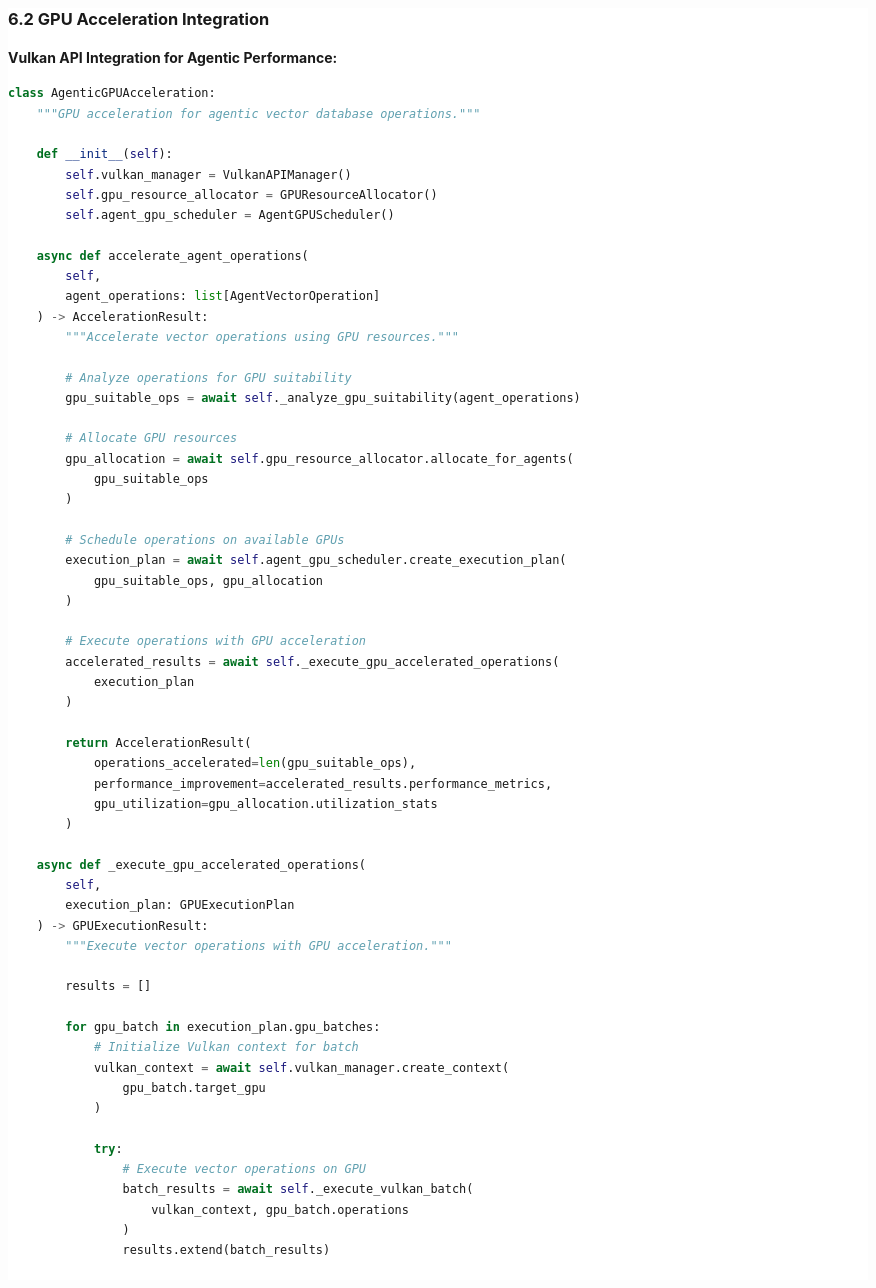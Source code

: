 ### 6.2 GPU Acceleration Integration

**Vulkan API Integration for Agentic Performance:**
```python
class AgenticGPUAcceleration:
    """GPU acceleration for agentic vector database operations."""
    
    def __init__(self):
        self.vulkan_manager = VulkanAPIManager()
        self.gpu_resource_allocator = GPUResourceAllocator()
        self.agent_gpu_scheduler = AgentGPUScheduler()
        
    async def accelerate_agent_operations(
        self,
        agent_operations: list[AgentVectorOperation]
    ) -> AccelerationResult:
        """Accelerate vector operations using GPU resources."""
        
        # Analyze operations for GPU suitability
        gpu_suitable_ops = await self._analyze_gpu_suitability(agent_operations)
        
        # Allocate GPU resources
        gpu_allocation = await self.gpu_resource_allocator.allocate_for_agents(
            gpu_suitable_ops
        )
        
        # Schedule operations on available GPUs
        execution_plan = await self.agent_gpu_scheduler.create_execution_plan(
            gpu_suitable_ops, gpu_allocation
        )
        
        # Execute operations with GPU acceleration
        accelerated_results = await self._execute_gpu_accelerated_operations(
            execution_plan
        )
        
        return AccelerationResult(
            operations_accelerated=len(gpu_suitable_ops),
            performance_improvement=accelerated_results.performance_metrics,
            gpu_utilization=gpu_allocation.utilization_stats
        )
    
    async def _execute_gpu_accelerated_operations(
        self,
        execution_plan: GPUExecutionPlan
    ) -> GPUExecutionResult:
        """Execute vector operations with GPU acceleration."""
        
        results = []
        
        for gpu_batch in execution_plan.gpu_batches:
            # Initialize Vulkan context for batch
            vulkan_context = await self.vulkan_manager.create_context(
                gpu_batch.target_gpu
            )
            
            try:
                # Execute vector operations on GPU
                batch_results = await self._execute_vulkan_batch(
                    vulkan_context, gpu_batch.operations
                )
                results.extend(batch_results)
                
```